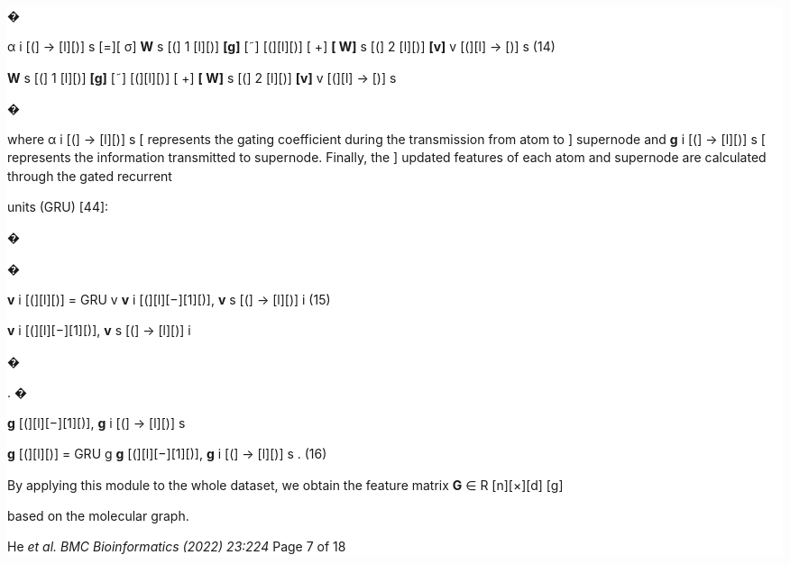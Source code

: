 �



α i [(] → [l][)] s [=][ σ] **W** s [(] 1 [l][)] **[g]** [˜] [(][l][)] [ +] **[ W]** s [(] 2 [l][)] **[v]** v [(][l] → [)] s (14)



**W** s [(] 1 [l][)] **[g]** [˜] [(][l][)] [ +] **[ W]** s [(] 2 [l][)] **[v]** v [(][l] → [)] s



�



where α i [(] → [l][)] s [ represents the gating coefficient during the transmission from atom to ]
supernode and **g** i [(] → [l][)] s [ represents the information transmitted to supernode. Finally, the ]
updated features of each atom and supernode are calculated through the gated recurrent

units (GRU) [44]:



�



�



**v** i [(][l][)] = GRU v **v** i [(][l][−][1][)], **v** s [(] → [l][)] i (15)



**v** i [(][l][−][1][)], **v** s [(] → [l][)] i



�



.
�



**g** [(][l][−][1][)], **g** i [(] → [l][)] s



**g** [(][l][)] = GRU g **g** [(][l][−][1][)], **g** i [(] → [l][)] s . (16)



By applying this module to the whole dataset, we obtain the feature matrix **G** ∈ R [n][×][d] [g]

based on the molecular graph.


He _et al. BMC Bioinformatics     (2022) 23:224_ Page 7 of 18








